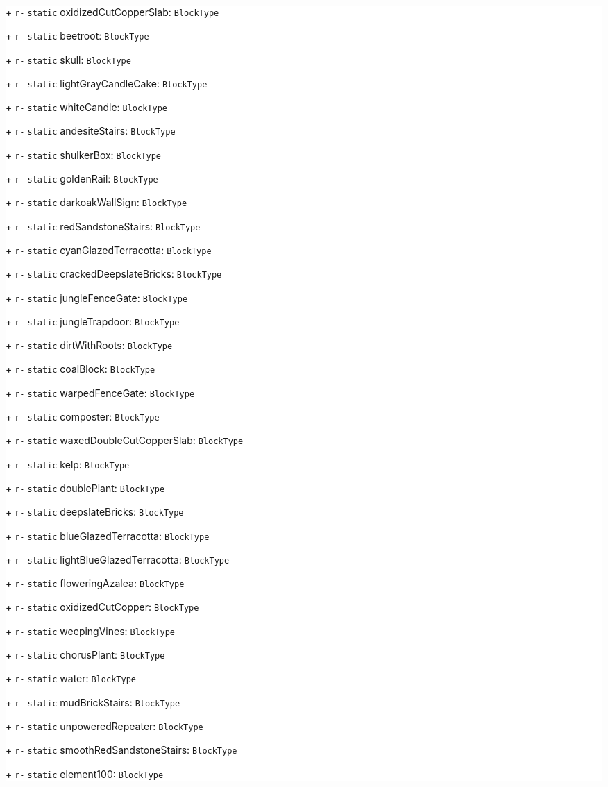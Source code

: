 \+ `r-` `static` oxidizedCutCopperSlab: `BlockType`
 
\+ `r-` `static` beetroot: `BlockType`
 
\+ `r-` `static` skull: `BlockType`
 
\+ `r-` `static` lightGrayCandleCake: `BlockType`
 
\+ `r-` `static` whiteCandle: `BlockType`
 
\+ `r-` `static` andesiteStairs: `BlockType`
 
\+ `r-` `static` shulkerBox: `BlockType`
 
\+ `r-` `static` goldenRail: `BlockType`
 
\+ `r-` `static` darkoakWallSign: `BlockType`
 
\+ `r-` `static` redSandstoneStairs: `BlockType`
 
\+ `r-` `static` cyanGlazedTerracotta: `BlockType`
 
\+ `r-` `static` crackedDeepslateBricks: `BlockType`
 
\+ `r-` `static` jungleFenceGate: `BlockType`
 
\+ `r-` `static` jungleTrapdoor: `BlockType`
 
\+ `r-` `static` dirtWithRoots: `BlockType`
 
\+ `r-` `static` coalBlock: `BlockType`
 
\+ `r-` `static` warpedFenceGate: `BlockType`
 
\+ `r-` `static` composter: `BlockType`
 
\+ `r-` `static` waxedDoubleCutCopperSlab: `BlockType`
 
\+ `r-` `static` kelp: `BlockType`
 
\+ `r-` `static` doublePlant: `BlockType`
 
\+ `r-` `static` deepslateBricks: `BlockType`
 
\+ `r-` `static` blueGlazedTerracotta: `BlockType`
 
\+ `r-` `static` lightBlueGlazedTerracotta: `BlockType`
 
\+ `r-` `static` floweringAzalea: `BlockType`
 
\+ `r-` `static` oxidizedCutCopper: `BlockType`
 
\+ `r-` `static` weepingVines: `BlockType`
 
\+ `r-` `static` chorusPlant: `BlockType`
 
\+ `r-` `static` water: `BlockType`
 
\+ `r-` `static` mudBrickStairs: `BlockType`
 
\+ `r-` `static` unpoweredRepeater: `BlockType`
 
\+ `r-` `static` smoothRedSandstoneStairs: `BlockType`
 
\+ `r-` `static` element100: `BlockType`
 